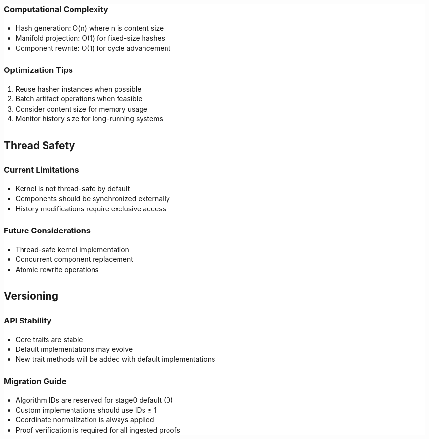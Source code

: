 ### Computational Complexity
- Hash generation: O(n) where n is content size
- Manifold projection: O(1) for fixed-size hashes
- Component rewrite: O(1) for cycle advancement

### Optimization Tips
1. Reuse hasher instances when possible
2. Batch artifact operations when feasible
3. Consider content size for memory usage
4. Monitor history size for long-running systems

## Thread Safety

### Current Limitations
- Kernel is not thread-safe by default
- Components should be synchronized externally
- History modifications require exclusive access

### Future Considerations
- Thread-safe kernel implementation
- Concurrent component replacement
- Atomic rewrite operations

## Versioning

### API Stability
- Core traits are stable
- Default implementations may evolve
- New trait methods will be added with default implementations

### Migration Guide
- Algorithm IDs are reserved for stage0 default (0)
- Custom implementations should use IDs ≥ 1
- Coordinate normalization is always applied
- Proof verification is required for all ingested proofs